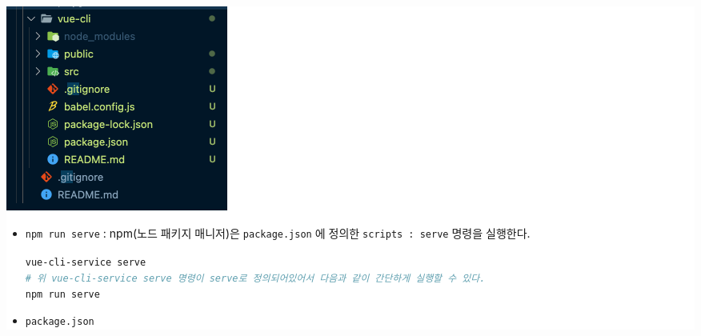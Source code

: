 <img src="assets/[ch11] vue cli/image-20220118091733237.png" alt="image-20220118091733237" style="zoom:50%;" />

* `npm run serve` : npm(노드 패키지 매니저)은 `package.json` 에 정의한 `scripts : serve` 명령을 실행한다.

  ```sh
  vue-cli-service serve
  # 위 vue-cli-service serve 명령이 serve로 정의되어있어서 다음과 같이 간단하게 실행할 수 있다.
  npm run serve
  ```

  

* `package.json` 
